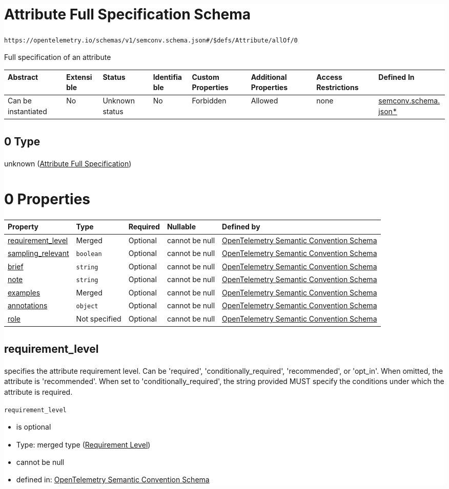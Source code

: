 # Attribute Full Specification Schema

```txt
https://opentelemetry.io/schemas/v1/semconv.schema.json#/$defs/Attribute/allOf/0
```

Full specification of an attribute

| Abstract            | Extensible | Status         | Identifiable | Custom Properties | Additional Properties | Access Restrictions | Defined In                                                                           |
| :------------------ | :--------- | :------------- | :----------- | :---------------- | :-------------------- | :------------------ | :----------------------------------------------------------------------------------- |
| Can be instantiated | No         | Unknown status | No           | Forbidden         | Allowed               | none                | [semconv.schema.json\*](../../../schemas/semconv.schema.json "open original schema") |

## 0 Type

unknown ([Attribute Full Specification](../attribute/semconv-opentelemetry-semantic-convention-schema-definitions-attribute-allof-attribute-full-specification.md))

# 0 Properties

| Property                                 | Type          | Required | Nullable       | Defined by                                                                                                                                                                                                                                                                                            |
| :--------------------------------------- | :------------ | :------- | :------------- | :---------------------------------------------------------------------------------------------------------------------------------------------------------------------------------------------------------------------------------------------------------------------------------------------------- |
| [requirement\_level](#requirement_level) | Merged        | Optional | cannot be null | [OpenTelemetry Semantic Convention Schema](../attribute/semconv-opentelemetry-semantic-convention-schema-definitions-attribute-allof-attribute-full-specification-properties-requirement-level.md "https://opentelemetry.io/schemas/v1/semconv.schema.json#/$defs/Attribute/allOf/0/properties/requirement_level") |
| [sampling\_relevant](#sampling_relevant) | `boolean`     | Optional | cannot be null | [OpenTelemetry Semantic Convention Schema](../attribute/semconv-opentelemetry-semantic-convention-schema-definitions-attribute-allof-attribute-full-specification-properties-sampling-relevant.md "https://opentelemetry.io/schemas/v1/semconv.schema.json#/$defs/Attribute/allOf/0/properties/sampling_relevant") |
| [brief](#brief)                          | `string`      | Optional | cannot be null | [OpenTelemetry Semantic Convention Schema](../attribute/semconv-opentelemetry-semantic-convention-schema-definitions-attribute-allof-attribute-full-specification-properties-brief.md "https://opentelemetry.io/schemas/v1/semconv.schema.json#/$defs/Attribute/allOf/0/properties/brief")                         |
| [note](#note)                            | `string`      | Optional | cannot be null | [OpenTelemetry Semantic Convention Schema](../attribute/semconv-opentelemetry-semantic-convention-schema-definitions-attribute-allof-attribute-full-specification-properties-note.md "https://opentelemetry.io/schemas/v1/semconv.schema.json#/$defs/Attribute/allOf/0/properties/note")                           |
| [examples](#examples)                    | Merged        | Optional | cannot be null | [OpenTelemetry Semantic Convention Schema](../attribute/semconv-opentelemetry-semantic-convention-schema-definitions-attribute-allof-attribute-full-specification-properties-examples.md "https://opentelemetry.io/schemas/v1/semconv.schema.json#/$defs/Attribute/allOf/0/properties/examples")                   |
| [annotations](#annotations)              | `object`      | Optional | cannot be null | [OpenTelemetry Semantic Convention Schema](../annotations/README.md "https://opentelemetry.io/schemas/v1/semconv.schema.json#/$defs/Attribute/allOf/0/properties/annotations")                                                                     |
| [role](#role)                            | Not specified | Optional | cannot be null | [OpenTelemetry Semantic Convention Schema](../attribute/semconv-opentelemetry-semantic-convention-schema-definitions-attribute-allof-attribute-full-specification-properties-attribute-role.md "https://opentelemetry.io/schemas/v1/semconv.schema.json#/$defs/Attribute/allOf/0/properties/role")                 |

## requirement\_level

specifies the attribute requirement level. Can be 'required', 'conditionally\_required', 'recommended', or 'opt\_in'. When omitted, the attribute is 'recommended'. When set to 'conditionally\_required', the string provided MUST specify the conditions under which the attribute is required.

`requirement_level`

* is optional

* Type: merged type ([Requirement Level](../attribute/semconv-opentelemetry-semantic-convention-schema-definitions-attribute-allof-attribute-full-specification-properties-requirement-level.md))

* cannot be null

* defined in: [OpenTelemetry Semantic Convention Schema](../attribute/semconv-opentelemetry-semantic-convention-schema-definitions-attribute-allof-attribute-full-specification-properties-requirement-level.md "https://opentelemetry.io/schemas/v1/semconv.schema.json#/$defs/Attribute/allOf/0/properties/requirement_level")

